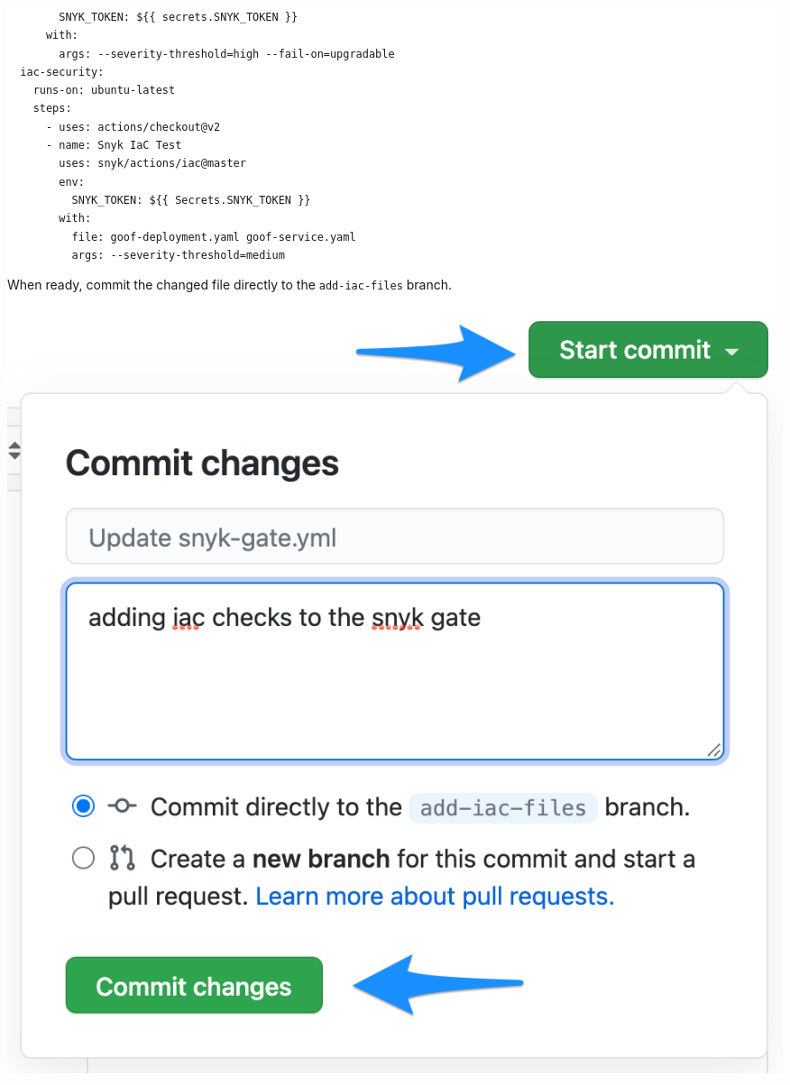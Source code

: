 ```text
        SNYK_TOKEN: ${{ secrets.SNYK_TOKEN }}
      with:
        args: --severity-threshold=high --fail-on=upgradable
  iac-security:
    runs-on: ubuntu-latest
    steps:
      - uses: actions/checkout@v2
      - name: Snyk IaC Test
        uses: snyk/actions/iac@master
        env:
          SNYK_TOKEN: ${{ Secrets.SNYK_TOKEN }}
        with:
          file: goof-deployment.yaml goof-service.yaml
          args: --severity-threshold=medium
```

When ready, commit the changed file directly to the `add-iac-files` branch. 

![](../../../../.gitbook/assets/gh-iac-commitgatechanges.png)
